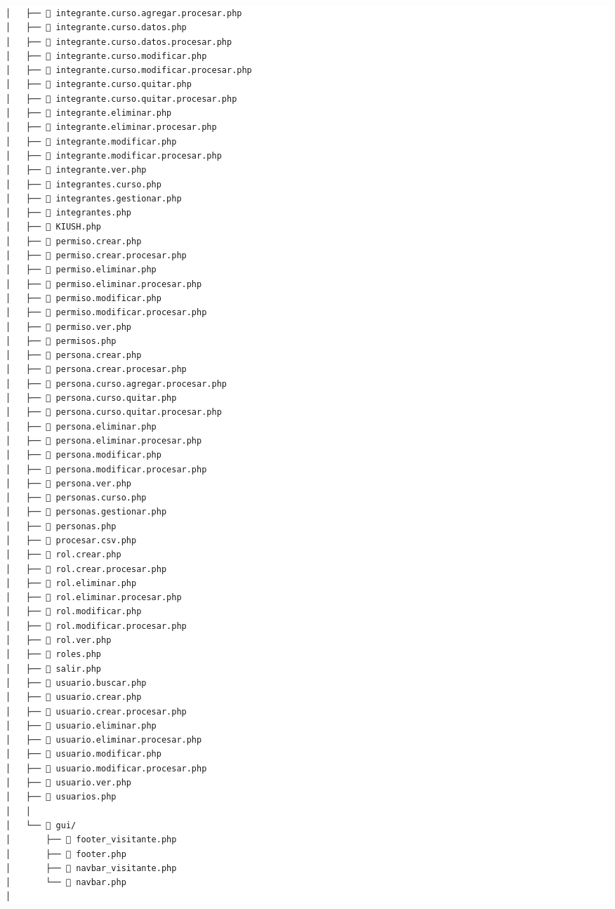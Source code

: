 ```plaintext
│   ├── 📄 integrante.curso.agregar.procesar.php
│   ├── 📄 integrante.curso.datos.php
│   ├── 📄 integrante.curso.datos.procesar.php
│   ├── 📄 integrante.curso.modificar.php
│   ├── 📄 integrante.curso.modificar.procesar.php
│   ├── 📄 integrante.curso.quitar.php
│   ├── 📄 integrante.curso.quitar.procesar.php
│   ├── 📄 integrante.eliminar.php
│   ├── 📄 integrante.eliminar.procesar.php
│   ├── 📄 integrante.modificar.php
│   ├── 📄 integrante.modificar.procesar.php
│   ├── 📄 integrante.ver.php
│   ├── 📄 integrantes.curso.php
│   ├── 📄 integrantes.gestionar.php
│   ├── 📄 integrantes.php
│   ├── 📄 KIUSH.php
│   ├── 📄 permiso.crear.php
│   ├── 📄 permiso.crear.procesar.php
│   ├── 📄 permiso.eliminar.php
│   ├── 📄 permiso.eliminar.procesar.php
│   ├── 📄 permiso.modificar.php
│   ├── 📄 permiso.modificar.procesar.php
│   ├── 📄 permiso.ver.php
│   ├── 📄 permisos.php
│   ├── 📄 persona.crear.php
│   ├── 📄 persona.crear.procesar.php
│   ├── 📄 persona.curso.agregar.procesar.php
│   ├── 📄 persona.curso.quitar.php
│   ├── 📄 persona.curso.quitar.procesar.php
│   ├── 📄 persona.eliminar.php
│   ├── 📄 persona.eliminar.procesar.php
│   ├── 📄 persona.modificar.php
│   ├── 📄 persona.modificar.procesar.php
│   ├── 📄 persona.ver.php
│   ├── 📄 personas.curso.php
│   ├── 📄 personas.gestionar.php
│   ├── 📄 personas.php
│   ├── 📄 procesar.csv.php
│   ├── 📄 rol.crear.php
│   ├── 📄 rol.crear.procesar.php
│   ├── 📄 rol.eliminar.php
│   ├── 📄 rol.eliminar.procesar.php
│   ├── 📄 rol.modificar.php
│   ├── 📄 rol.modificar.procesar.php
│   ├── 📄 rol.ver.php
│   ├── 📄 roles.php
│   ├── 📄 salir.php
│   ├── 📄 usuario.buscar.php
│   ├── 📄 usuario.crear.php
│   ├── 📄 usuario.crear.procesar.php
│   ├── 📄 usuario.eliminar.php
│   ├── 📄 usuario.eliminar.procesar.php
│   ├── 📄 usuario.modificar.php
│   ├── 📄 usuario.modificar.procesar.php
│   ├── 📄 usuario.ver.php
│   ├── 📄 usuarios.php
│   │
│   └── 📂 gui/
│       ├── 📄 footer_visitante.php
│       ├── 📄 footer.php
│       ├── 📄 navbar_visitante.php
│       └── 📄 navbar.php
│
```